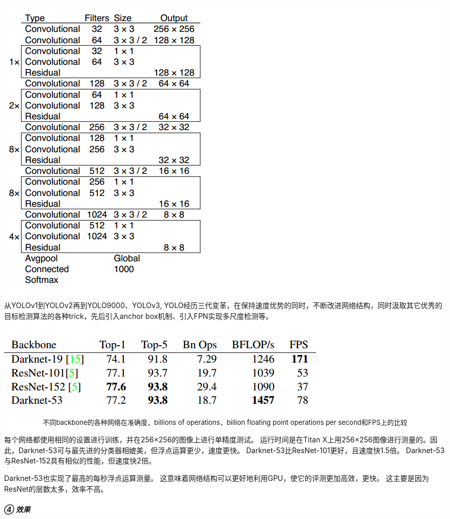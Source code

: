 ![](./img/DarkNet53.png)

从YOLOv1到YOLOv2再到YOLO9000、YOLOv3, YOLO经历三代变革，在保持速度优势的同时，不断改进网络结构，同时汲取其它优秀的目标检测算法的各种trick，先后引入anchor box机制、引入FPN实现多尺度检测等。

![YOLO3_3](img/YOLO3_3.png)

<center><font size=2>不同backbone的各种网络在准确度，billions of operations，billion floating point operations per second和FPS上的比较</font></center>

每个网络都使用相同的设置进行训练，并在256×256的图像上进行单精度测试。 运行时间是在Titan X上用256×256图像进行测量的。因此，Darknet-53可与最先进的分类器相媲美，但浮点运算更少，速度更快。 Darknet-53比ResNet-101更好，且速度快1.5倍。 Darknet-53与ResNet-152具有相似的性能，但速度快2倍。

Darknet-53也实现了最高的每秒浮点运算测量。 这意味着网络结构可以更好地利用GPU，使它的评测更加高效，更快。 这主要是因为ResNet的层数太多，效率不高。

##### ④ 效果
